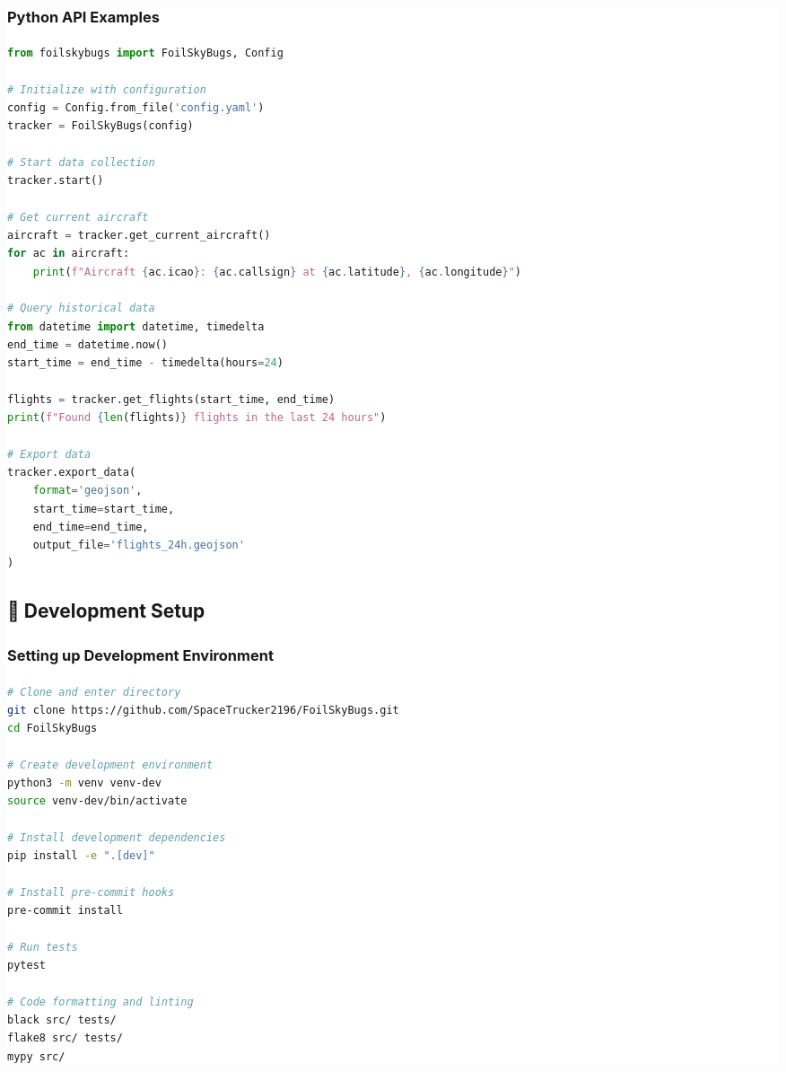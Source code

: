 ### Python API Examples

```python
from foilskybugs import FoilSkyBugs, Config

# Initialize with configuration
config = Config.from_file('config.yaml')
tracker = FoilSkyBugs(config)

# Start data collection
tracker.start()

# Get current aircraft
aircraft = tracker.get_current_aircraft()
for ac in aircraft:
    print(f"Aircraft {ac.icao}: {ac.callsign} at {ac.latitude}, {ac.longitude}")

# Query historical data
from datetime import datetime, timedelta
end_time = datetime.now()
start_time = end_time - timedelta(hours=24)

flights = tracker.get_flights(start_time, end_time)
print(f"Found {len(flights)} flights in the last 24 hours")

# Export data
tracker.export_data(
    format='geojson',
    start_time=start_time,
    end_time=end_time,
    output_file='flights_24h.geojson'
)
```

## 🧪 Development Setup

### Setting up Development Environment

```bash
# Clone and enter directory
git clone https://github.com/SpaceTrucker2196/FoilSkyBugs.git
cd FoilSkyBugs

# Create development environment
python3 -m venv venv-dev
source venv-dev/bin/activate

# Install development dependencies
pip install -e ".[dev]"

# Install pre-commit hooks
pre-commit install

# Run tests
pytest

# Code formatting and linting
black src/ tests/
flake8 src/ tests/
mypy src/
```
